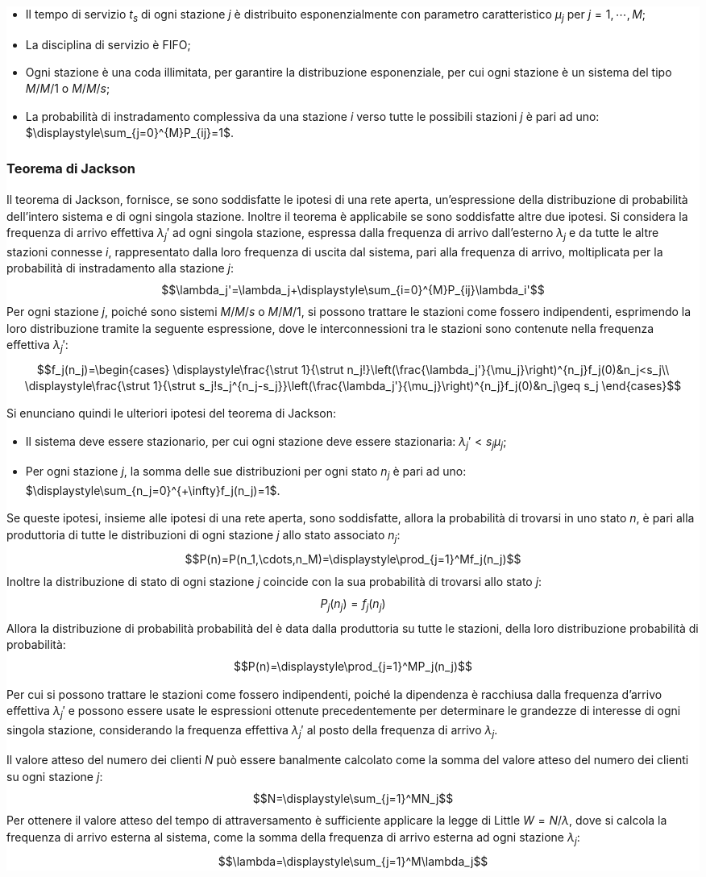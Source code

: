 - Il tempo di servizio $t_s$ di ogni stazione $j$ è distribuito esponenzialmente con parametro caratteristico $\mu_j$ per $j=1,\cdots, M$;

- La disciplina di servizio è FIFO;

- Ogni stazione è una coda illimitata, per garantire la distribuzione esponenziale, per cui ogni stazione è un sistema del tipo $M/M/1$ o $M/M/s$;

- La probabilità di instradamento complessiva da una stazione $i$ verso tutte le possibili stazioni $j$ è pari ad uno: $\displaystyle\sum_{j=0}^{M}P_{ij}=1$.

### Teorema di Jackson

Il teorema di Jackson, fornisce, se sono soddisfatte le ipotesi di una rete aperta, un’espressione della distribuzione di probabilità dell’intero sistema e di ogni singola stazione. Inoltre il teorema è applicabile se sono soddisfatte altre due ipotesi. Si considera la frequenza di arrivo effettiva $\lambda_j'$ ad ogni singola stazione, espressa dalla frequenza di arrivo dall’esterno $\lambda_j$ e da tutte le altre stazioni connesse $i$, rappresentato dalla loro frequenza di uscita dal sistema, pari alla frequenza di arrivo, moltiplicata per la probabilità di instradamento alla stazione $j$: $$\lambda_j'=\lambda_j+\displaystyle\sum_{i=0}^{M}P_{ij}\lambda_i'$$ Per ogni stazione $j$, poiché sono sistemi $M/M/s$ o $M/M/1$, si possono trattare le stazioni come fossero indipendenti, esprimendo la loro distribuzione tramite la seguente espressione, dove le interconnessioni tra le stazioni sono contenute nella frequenza effettiva $\lambda_j'$: $$f_j(n_j)=\begin{cases}
        \displaystyle\frac{\strut 1}{\strut n_j!}\left(\frac{\lambda_j'}{\mu_j}\right)^{n_j}f_j(0)&n_j<s_j\\
        \displaystyle\frac{\strut 1}{\strut s_j!s_j^{n_j-s_j}}\left(\frac{\lambda_j'}{\mu_j}\right)^{n_j}f_j(0)&n_j\geq s_j
    \end{cases}$$

Si enunciano quindi le ulteriori ipotesi del teorema di Jackson:

- Il sistema deve essere stazionario, per cui ogni stazione deve essere stazionaria: $\lambda_j'<s_j\mu_j$;

- Per ogni stazione $j$, la somma delle sue distribuzioni per ogni stato $n_j$ è pari ad uno: $\displaystyle\sum_{n_j=0}^{+\infty}f_j(n_j)=1$.

Se queste ipotesi, insieme alle ipotesi di una rete aperta, sono soddisfatte, allora la probabilità di trovarsi in uno stato $n$, è pari alla produttoria di tutte le distribuzioni di ogni stazione $j$ allo stato associato $n_j$: $$P(n)=P(n_1,\cdots,n_M)=\displaystyle\prod_{j=1}^Mf_j(n_j)$$ Inoltre la distribuzione di stato di ogni stazione $j$ coincide con la sua probabilità di trovarsi allo stato $j$: $$P_j(n_j)=f_j(n_j)$$ Allora la distribuzione di probabilità probabilità del è data dalla produttoria su tutte le stazioni, della loro distribuzione probabilità di probabilità: $$P(n)=\displaystyle\prod_{j=1}^MP_j(n_j)$$

Per cui si possono trattare le stazioni come fossero indipendenti, poiché la dipendenza è racchiusa dalla frequenza d’arrivo effettiva $\lambda_j'$ e possono essere usate le espressioni ottenute precedentemente per determinare le grandezze di interesse di ogni singola stazione, considerando la frequenza effettiva $\lambda_j'$ al posto della frequenza di arrivo $\lambda_j$.

Il valore atteso del numero dei clienti $N$ può essere banalmente calcolato come la somma del valore atteso del numero dei clienti su ogni stazione $j$: $$N=\displaystyle\sum_{j=1}^MN_j$$ Per ottenere il valore atteso del tempo di attraversamento è sufficiente applicare la legge di Little $W=N/\lambda$, dove si calcola la frequenza di arrivo esterna al sistema, come la somma della frequenza di arrivo esterna ad ogni stazione $\lambda_j$: $$\lambda=\displaystyle\sum_{j=1}^M\lambda_j$$
